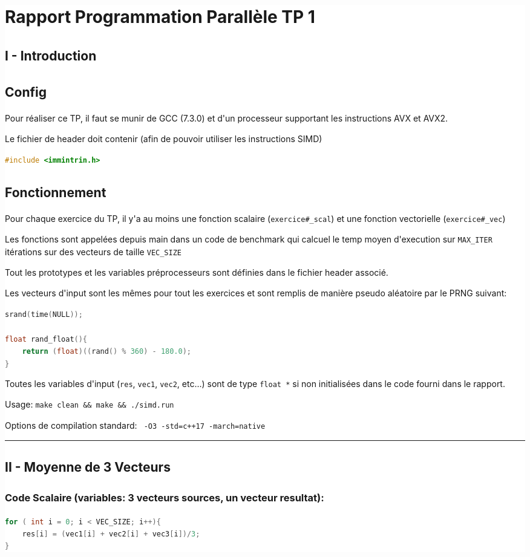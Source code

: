 # Rapport Programmation Parallèle TP 1


## I - Introduction

## Config
Pour réaliser ce TP, il faut se munir de GCC (7.3.0) et d'un processeur supportant les instructions AVX et AVX2.

Le fichier de header doit contenir (afin de pouvoir utiliser les instructions SIMD)
```C
#include <immintrin.h>
```

## Fonctionnement

Pour chaque exercice du TP, il y'a au moins une fonction scalaire (`exercice#_scal`) et une fonction vectorielle (`exercice#_vec`)

Les fonctions sont appelées depuis main dans un code de benchmark qui calcuel le temp moyen d'execution sur `MAX_ITER` itérations sur des vecteurs de taille `VEC_SIZE`

Tout les prototypes et les variables préprocesseurs sont définies dans le fichier header associé.

Les vecteurs d'input sont les mêmes pour tout les exercices et sont remplis de manière pseudo aléatoire par le PRNG suivant:
```C
srand(time(NULL));

float rand_float(){
    return (float)((rand() % 360) - 180.0);
}
```

Toutes les variables d'input (`res`, `vec1`, `vec2`, etc...) sont de type `float *` si non initialisées dans le code fourni dans le rapport.

Usage:  `make clean && make && ./simd.run`

Options de compilation standard: ` -O3 -std=c++17 -march=native`

---

## II - Moyenne de 3 Vecteurs

### Code Scalaire (variables: 3 vecteurs sources, un vecteur resultat):
```C
for ( int i = 0; i < VEC_SIZE; i++){
    res[i] = (vec1[i] + vec2[i] + vec3[i])/3;
}
```
